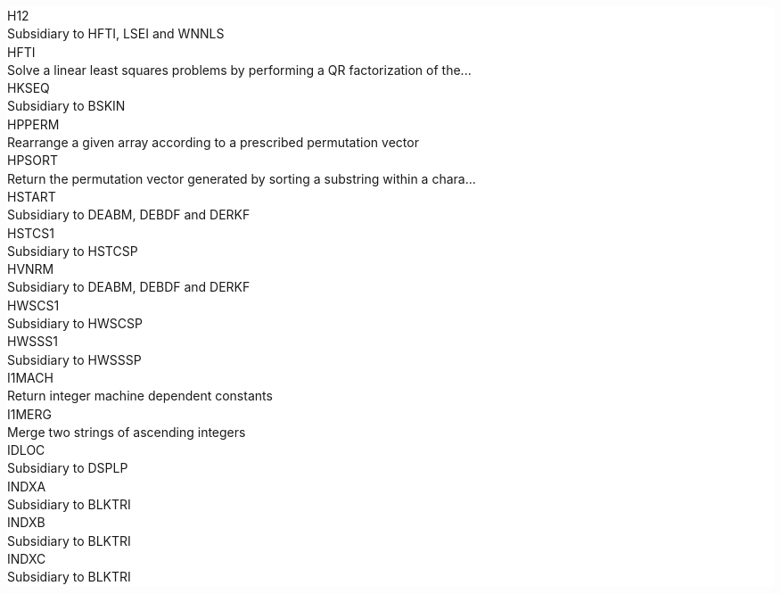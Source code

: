 <div class='func-name'>H12</div>
<div class='func-desc'>Subsidiary to HFTI, LSEI and WNNLS</div>
</div>
<div class='function-box'>
<div class='func-name'>HFTI</div>
<div class='func-desc'>Solve a linear least squares problems by performing a QR factorization of the...</div>
</div>
<div class='function-box'>
<div class='func-name'>HKSEQ</div>
<div class='func-desc'>Subsidiary to BSKIN</div>
</div>
<div class='function-box'>
<div class='func-name'>HPPERM</div>
<div class='func-desc'>Rearrange a given array according to a prescribed permutation vector</div>
</div>
<div class='function-box'>
<div class='func-name'>HPSORT</div>
<div class='func-desc'>Return the permutation vector generated by sorting a substring within a chara...</div>
</div>
<div class='function-box'>
<div class='func-name'>HSTART</div>
<div class='func-desc'>Subsidiary to DEABM, DEBDF and DERKF</div>
</div>
<div class='function-box'>
<div class='func-name'>HSTCS1</div>
<div class='func-desc'>Subsidiary to HSTCSP</div>
</div>
<div class='function-box'>
<div class='func-name'>HVNRM</div>
<div class='func-desc'>Subsidiary to DEABM, DEBDF and DERKF</div>
</div>
<div class='function-box'>
<div class='func-name'>HWSCS1</div>
<div class='func-desc'>Subsidiary to HWSCSP</div>
</div>
<div class='function-box'>
<div class='func-name'>HWSSS1</div>
<div class='func-desc'>Subsidiary to HWSSSP</div>
</div>
<div class='function-box'>
<div class='func-name'>I1MACH</div>
<div class='func-desc'>Return integer machine dependent constants</div>
</div>
<div class='function-box'>
<div class='func-name'>I1MERG</div>
<div class='func-desc'>Merge two strings of ascending integers</div>
</div>
<div class='function-box'>
<div class='func-name'>IDLOC</div>
<div class='func-desc'>Subsidiary to DSPLP</div>
</div>
<div class='function-box'>
<div class='func-name'>INDXA</div>
<div class='func-desc'>Subsidiary to BLKTRI</div>
</div>
<div class='function-box'>
<div class='func-name'>INDXB</div>
<div class='func-desc'>Subsidiary to BLKTRI</div>
</div>
<div class='function-box'>
<div class='func-name'>INDXC</div>
<div class='func-desc'>Subsidiary to BLKTRI</div>